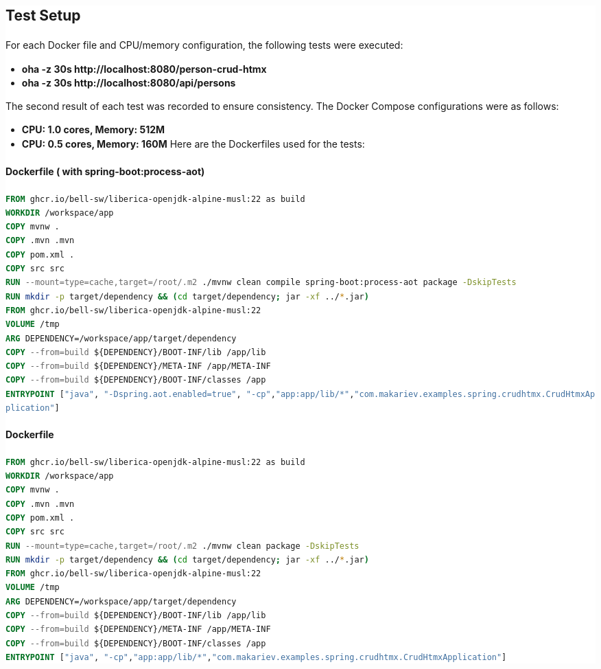 ## Test Setup
For each Docker file and CPU/memory configuration, the following tests were executed:

* **oha -z 30s http://localhost:8080/person-crud-htmx**
* **oha -z 30s http://localhost:8080/api/persons**

The second result of each test was recorded to ensure consistency. The Docker Compose configurations were as follows:

* **CPU: 1.0 cores, Memory: 512M**
* **CPU: 0.5 cores, Memory: 160M**
Here are the Dockerfiles used for the tests:

#### Dockerfile ( with spring-boot:process-aot)
```dockerfile
FROM ghcr.io/bell-sw/liberica-openjdk-alpine-musl:22 as build
WORKDIR /workspace/app
COPY mvnw .
COPY .mvn .mvn
COPY pom.xml .
COPY src src
RUN --mount=type=cache,target=/root/.m2 ./mvnw clean compile spring-boot:process-aot package -DskipTests
RUN mkdir -p target/dependency && (cd target/dependency; jar -xf ../*.jar)
FROM ghcr.io/bell-sw/liberica-openjdk-alpine-musl:22
VOLUME /tmp
ARG DEPENDENCY=/workspace/app/target/dependency
COPY --from=build ${DEPENDENCY}/BOOT-INF/lib /app/lib
COPY --from=build ${DEPENDENCY}/META-INF /app/META-INF
COPY --from=build ${DEPENDENCY}/BOOT-INF/classes /app
ENTRYPOINT ["java", "-Dspring.aot.enabled=true", "-cp","app:app/lib/*","com.makariev.examples.spring.crudhtmx.CrudHtmxApplication"]
```

#### Dockerfile
```dockerfile
FROM ghcr.io/bell-sw/liberica-openjdk-alpine-musl:22 as build
WORKDIR /workspace/app
COPY mvnw .
COPY .mvn .mvn
COPY pom.xml .
COPY src src
RUN --mount=type=cache,target=/root/.m2 ./mvnw clean package -DskipTests
RUN mkdir -p target/dependency && (cd target/dependency; jar -xf ../*.jar)
FROM ghcr.io/bell-sw/liberica-openjdk-alpine-musl:22
VOLUME /tmp
ARG DEPENDENCY=/workspace/app/target/dependency
COPY --from=build ${DEPENDENCY}/BOOT-INF/lib /app/lib
COPY --from=build ${DEPENDENCY}/META-INF /app/META-INF
COPY --from=build ${DEPENDENCY}/BOOT-INF/classes /app
ENTRYPOINT ["java", "-cp","app:app/lib/*","com.makariev.examples.spring.crudhtmx.CrudHtmxApplication"]
```
